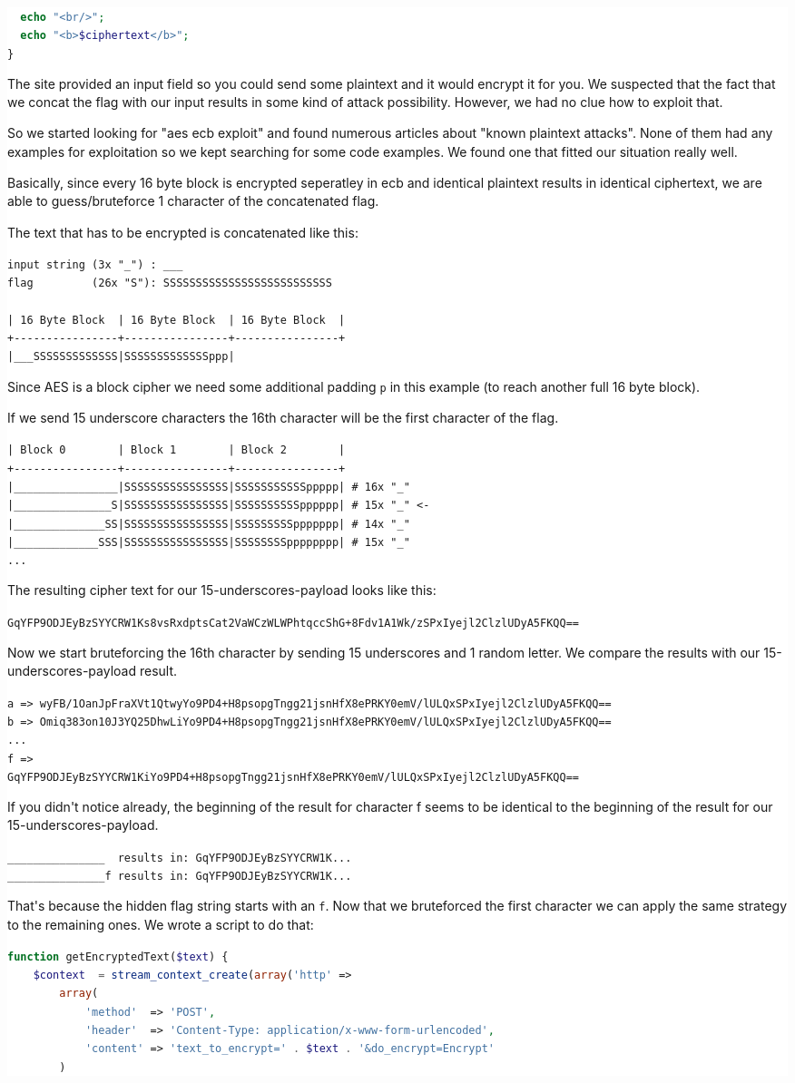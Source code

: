 ```php
  echo "<br/>";
  echo "<b>$ciphertext</b>";
}
```
The site provided an input field so you could send some plaintext and it would encrypt it for you. We suspected that the fact that we concat the flag with our input results in some kind of attack possibility. However, we had no clue how to exploit that.

So we started looking for "aes ecb exploit" and found numerous articles about "known plaintext attacks". None of them had any examples for exploitation so we kept searching for some code examples. We found one that fitted our situation really well.

Basically, since every 16 byte block is encrypted seperatley in ecb and identical plaintext results in identical ciphertext, we are able to guess/bruteforce 1 character of the concatenated flag.

The text that has to be encrypted is concatenated like this:
```
input string (3x "_") : ___
flag         (26x "S"): SSSSSSSSSSSSSSSSSSSSSSSSSS

| 16 Byte Block  | 16 Byte Block  | 16 Byte Block  |
+----------------+----------------+----------------+
|___SSSSSSSSSSSSS|SSSSSSSSSSSSSppp|
```
Since AES is a block cipher we need some additional padding `p` in this example (to reach another full 16 byte block).

If we send 15 underscore characters the 16th character will be the first character of the flag.
```
| Block 0        | Block 1        | Block 2        |
+----------------+----------------+----------------+
|________________|SSSSSSSSSSSSSSSS|SSSSSSSSSSSppppp| # 16x "_"
|_______________S|SSSSSSSSSSSSSSSS|SSSSSSSSSSpppppp| # 15x "_" <-
|______________SS|SSSSSSSSSSSSSSSS|SSSSSSSSSppppppp| # 14x "_"
|_____________SSS|SSSSSSSSSSSSSSSS|SSSSSSSSpppppppp| # 15x "_"
...
```
The resulting cipher text for our 15-underscores-payload looks like this:
```
GqYFP9ODJEyBzSYYCRW1Ks8vsRxdptsCat2VaWCzWLWPhtqccShG+8Fdv1A1Wk/zSPxIyejl2ClzlUDyA5FKQQ==
```
Now we start bruteforcing the 16th character by sending 15 underscores and 1 random letter. We compare the results with our 15-underscores-payload result.
```
a => wyFB/1OanJpFraXVt1QtwyYo9PD4+H8psopgTngg21jsnHfX8ePRKY0emV/lULQxSPxIyejl2ClzlUDyA5FKQQ==
b => Omiq383on10J3YQ25DhwLiYo9PD4+H8psopgTngg21jsnHfX8ePRKY0emV/lULQxSPxIyejl2ClzlUDyA5FKQQ==
...
f => 
GqYFP9ODJEyBzSYYCRW1KiYo9PD4+H8psopgTngg21jsnHfX8ePRKY0emV/lULQxSPxIyejl2ClzlUDyA5FKQQ==
```
If you didn't notice already, the beginning of the result for character f seems to be identical to the beginning of the result for our 15-underscores-payload.
```
_______________  results in: GqYFP9ODJEyBzSYYCRW1K...
_______________f results in: GqYFP9ODJEyBzSYYCRW1K...
```
That's because the hidden flag string starts with an `f`.
Now that we bruteforced the first character we can apply the same strategy to the remaining ones. We wrote a script to do that:
```php
function getEncryptedText($text) {
    $context  = stream_context_create(array('http' =>
        array(
            'method'  => 'POST',
            'header'  => 'Content-Type: application/x-www-form-urlencoded',
            'content' => 'text_to_encrypt=' . $text . '&do_encrypt=Encrypt'
        )
```